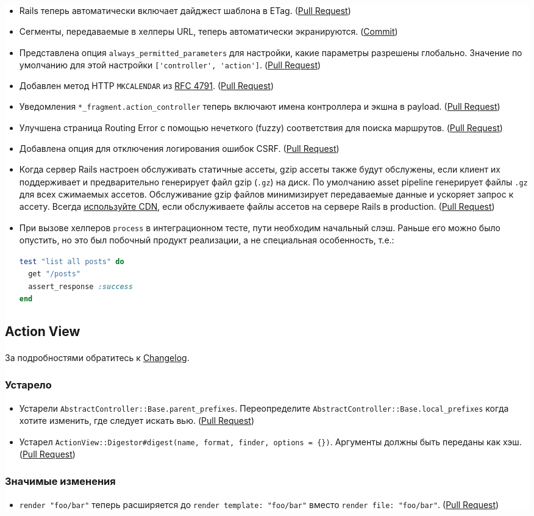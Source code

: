 *   Rails теперь автоматически включает дайджест шаблона в ETag.
    ([Pull Request](https://github.com/rails/rails/pull/16527))

*   Сегменты, передаваемые в хелперы URL, теперь автоматически экранируются.
    ([Commit](https://github.com/rails/rails/commit/5460591f0226a9d248b7b4f89186bd5553e7768f))

*   Представлена опция `always_permitted_parameters` для настройки, какие параметры разрешены глобально. Значение по умолчанию для этой настройки `['controller', 'action']`.
    ([Pull Request](https://github.com/rails/rails/pull/15933))

*   Добавлен метод HTTP `MKCALENDAR` из [RFC 4791](https://tools.ietf.org/html/rfc4791).
    ([Pull Request](https://github.com/rails/rails/pull/15121))

*   Уведомления `*_fragment.action_controller` теперь включают имена контроллера и экшна в payload.
    ([Pull Request](https://github.com/rails/rails/pull/14137))

*   Улучшена страница Routing Error с помощью нечеткого (fuzzy) соответствия для поиска маршрутов.
    ([Pull Request](https://github.com/rails/rails/pull/14619))

*   Добавлена опция для отключения логирования ошибок CSRF.
    ([Pull Request](https://github.com/rails/rails/pull/14280))

*   Когда сервер Rails настроен обслуживать статичные ассеты, gzip ассеты также будут обслужены, если клиент их поддерживает и предварительно генерирует файл gzip (`.gz`) на диск. По умолчанию asset pipeline генерирует файлы `.gz` для всех сжимаемых ассетов. Обслуживание gzip файлов минимизирует передаваемые данные и ускоряет запрос к ассету. Всегда [используйте CDN](/asset-pipeline#cdns), если обслуживаете файлы ассетов на сервере Rails в production.
    ([Pull Request](https://github.com/rails/rails/pull/16466))

*   При вызове хелперов `process` в интеграционном тесте, пути необходим начальный слэш. Раньше его можно было опустить, но это был побочный продукт реализации, а не специальная особенность, т.е.:

    ```ruby
    test "list all posts" do
      get "/posts"
      assert_response :success
    end
    ```

Action View
-----------

За подробностями обратитесь к [Changelog][action-view].

### Устарело

*   Устарели `AbstractController::Base.parent_prefixes`. Переопределите `AbstractController::Base.local_prefixes` когда хотите изменить, где следует искать вью.
    ([Pull Request](https://github.com/rails/rails/pull/15026))

*   Устарел `ActionView::Digestor#digest(name, format, finder, options = {})`. Аргументы должны быть переданы как хэш.
    ([Pull Request](https://github.com/rails/rails/pull/14243))

### Значимые изменения

*   `render "foo/bar"` теперь расширяется до `render template: "foo/bar"` вместо `render file: "foo/bar"`.
    ([Pull Request](https://github.com/rails/rails/pull/16888))


[railties]:       https://github.com/rails/rails/blob/4-2-stable/railties/CHANGELOG.md
[action-pack]:    https://github.com/rails/rails/blob/4-2-stable/actionpack/CHANGELOG.md
[action-view]:    https://github.com/rails/rails/blob/4-2-stable/actionview/CHANGELOG.md
[action-mailer]:  https://github.com/rails/rails/blob/4-2-stable/actionmailer/CHANGELOG.md
[active-record]:  https://github.com/rails/rails/blob/4-2-stable/activerecord/CHANGELOG.md
[active-model]:   https://github.com/rails/rails/blob/4-2-stable/activemodel/CHANGELOG.md
[active-support]: https://github.com/rails/rails/blob/4-2-stable/activesupport/CHANGELOG.md